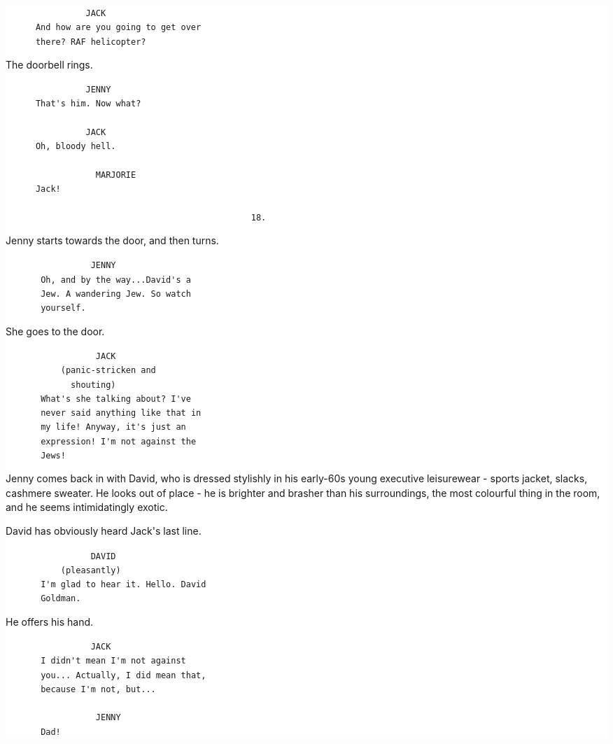                    JACK
          And how are you going to get over                   
          there? RAF helicopter?                              

The doorbell rings.

                    JENNY
          That's him. Now what?

                    JACK
          Oh, bloody hell.

                      MARJORIE
          Jack!

                                                     18.



Jenny starts towards the door, and then turns.

                     JENNY
           Oh, and by the way...David's a
           Jew. A wandering Jew. So watch
           yourself.

She   goes to the door.

                      JACK
               (panic-stricken and
                 shouting)
           What's she talking about? I've
           never said anything like that in
           my life! Anyway, it's just an
           expression! I'm not against the
           Jews!

Jenny comes back in with David, who is dressed stylishly in
his early-60s young executive leisurewear - sports jacket,
slacks, cashmere sweater. He looks out of place - he is
brighter and brasher than his surroundings, the most
colourful thing in the room, and he seems intimidatingly
exotic.

David has obviously heard Jack's last line.

                     DAVID
               (pleasantly)
           I'm glad to hear it. Hello. David                   
           Goldman.                                            

He offers his hand.

                     JACK
           I didn't mean I'm not against
           you... Actually, I did mean that,
           because I'm not, but...

                      JENNY
           Dad!
